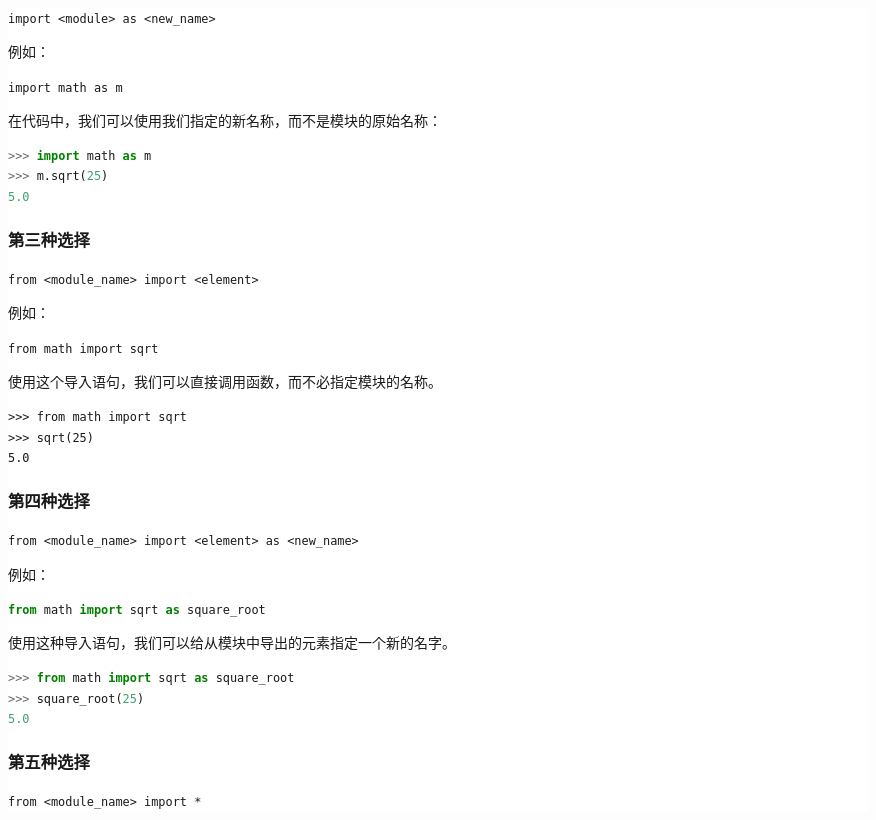```
import <module> as <new_name>
```

例如：

```
import math as m
```

在代码中，我们可以使用我们指定的新名称，而不是模块的原始名称：

```python
>>> import math as m
>>> m.sqrt(25)
5.0
```

### 第三种选择

```
from <module_name> import <element>
```

例如：

```
from math import sqrt
```

使用这个导入语句，我们可以直接调用函数，而不必指定模块的名称。

```
>>> from math import sqrt
>>> sqrt(25)
5.0
```

### 第四种选择

```
from <module_name> import <element> as <new_name>
```

例如：

```python
from math import sqrt as square_root
```

使用这种导入语句，我们可以给从模块中导出的元素指定一个新的名字。

```python
>>> from math import sqrt as square_root
>>> square_root(25)
5.0
```

### 第五种选择

```
from <module_name> import *
```
